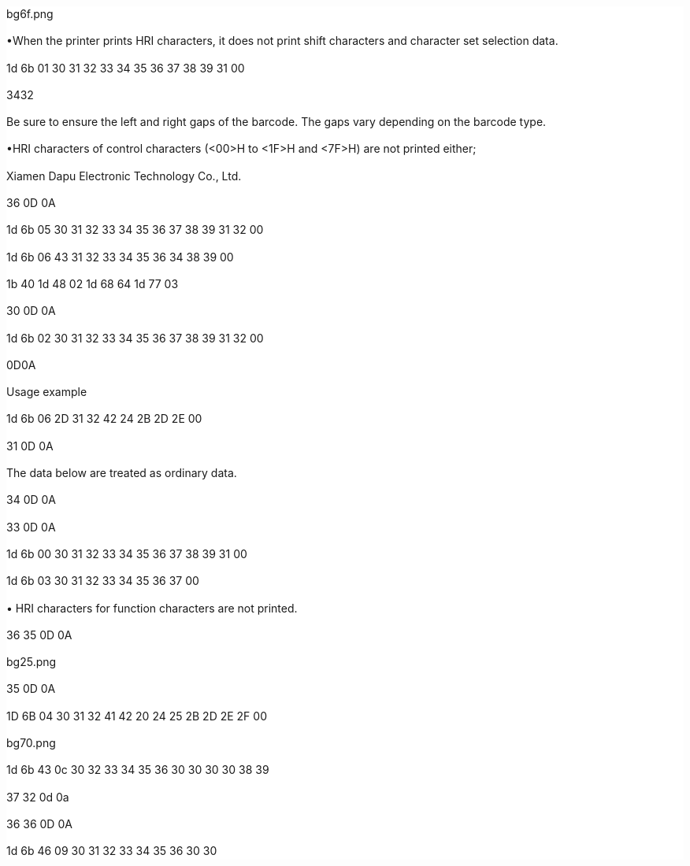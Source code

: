 bg6f.png

•When the printer prints HRI characters, it does not print shift characters and character set selection data.

1d 6b 01 30 31 32 33 34 35 36 37 38 39 31 00

3432

Be sure to ensure the left and right gaps of the barcode. The gaps vary depending on the barcode type.

•HRI characters of control characters (<00>H to <1F>H and <7F>H) are not printed either;

Xiamen Dapu Electronic Technology Co., Ltd.

36 0D 0A

1d 6b 05 30 31 32 33 34 35 36 37 38 39 31 32 00

1d 6b 06 43 31 32 33 34 35 36 34 38 39 00

1b 40 1d 48 02 1d 68 64 1d 77 03

30 0D 0A

1d 6b 02 30 31 32 33 34 35 36 37 38 39 31 32 00

0D0A

Usage example

1d 6b 06 2D 31 32 42 24 2B 2D 2E 00

31 0D 0A

The data below are treated as ordinary data.

34 0D 0A

33 0D 0A

1d 6b 00 30 31 32 33 34 35 36 37 38 39 31 00

1d 6b 03 30 31 32 33 34 35 36 37 00

• HRI characters for function characters are not printed.

36 35 0D 0A

bg25.png

35 0D 0A

1D 6B 04 30 31 32 41 42 20 24 25 2B 2D 2E 2F 00

bg70.png

1d 6b 43 0c 30 32 33 34 35 36 30 30 30 30 38 39

37 32 0d 0a

36 36 0D 0A

1d 6b 46 09 30 31 32 33 34 35 36 30 30

